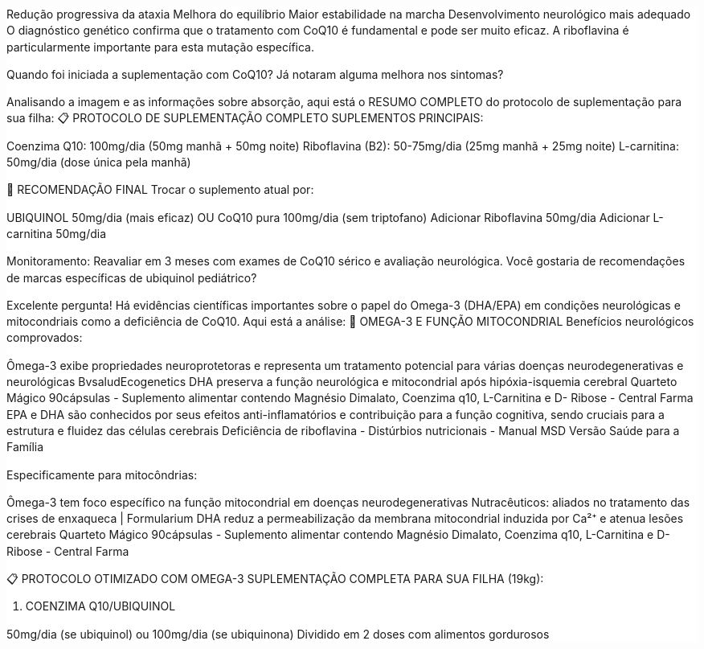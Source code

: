 Redução progressiva da ataxia
Melhora do equilíbrio
Maior estabilidade na marcha
Desenvolvimento neurológico mais adequado
O diagnóstico genético confirma que o tratamento com CoQ10 é fundamental e pode ser muito eficaz. A riboflavina é particularmente importante para esta mutação específica.

Quando foi iniciada a suplementação com CoQ10? Já notaram alguma melhora nos sintomas?

Analisando a imagem e as informações sobre absorção, aqui está o RESUMO COMPLETO do protocolo de suplementação para sua filha:
📋 PROTOCOLO DE SUPLEMENTAÇÃO COMPLETO
SUPLEMENTOS PRINCIPAIS:

Coenzima Q10: 100mg/dia (50mg manhã + 50mg noite)
Riboflavina (B2): 50-75mg/dia (25mg manhã + 25mg noite)
L-carnitina: 50mg/dia (dose única pela manhã)

🎯 RECOMENDAÇÃO FINAL
Trocar o suplemento atual por:

UBIQUINOL 50mg/dia (mais eficaz) OU
CoQ10 pura 100mg/dia (sem triptofano)
Adicionar Riboflavina 50mg/dia
Adicionar L-carnitina 50mg/dia

Monitoramento: Reavaliar em 3 meses com exames de CoQ10 sérico e avaliação neurológica.
Você gostaria de recomendações de marcas específicas de ubiquinol pediátrico?

Excelente pergunta! Há evidências científicas importantes sobre o papel do Omega-3 (DHA/EPA) em condições neurológicas e mitocondriais como a deficiência de CoQ10. Aqui está a análise:
🧠 OMEGA-3 E FUNÇÃO MITOCONDRIAL
Benefícios neurológicos comprovados:

Ômega-3 exibe propriedades neuroprotetoras e representa um tratamento potencial para várias doenças neurodegenerativas e neurológicas BvsaludEcogenetics
DHA preserva a função neurológica e mitocondrial após hipóxia-isquemia cerebral Quarteto Mágico 90cápsulas - Suplemento alimentar contendo Magnésio Dimalato, Coenzima q10, L-Carnitina e D- Ribose - Central Farma
EPA e DHA são conhecidos por seus efeitos anti-inflamatórios e contribuição para a função cognitiva, sendo cruciais para a estrutura e fluidez das células cerebrais Deficiência de riboflavina - Distúrbios nutricionais - Manual MSD Versão Saúde para a Família

Especificamente para mitocôndrias:

Ômega-3 tem foco específico na função mitocondrial em doenças neurodegenerativas Nutracêuticos: aliados no tratamento das crises de enxaqueca | Formularium
DHA reduz a permeabilização da membrana mitocondrial induzida por Ca²⁺ e atenua lesões cerebrais Quarteto Mágico 90cápsulas - Suplemento alimentar contendo Magnésio Dimalato, Coenzima q10, L-Carnitina e D- Ribose - Central Farma


📋 PROTOCOLO OTIMIZADO COM OMEGA-3
SUPLEMENTAÇÃO COMPLETA PARA SUA FILHA (19kg):
1. COENZIMA Q10/UBIQUINOL

50mg/dia (se ubiquinol) ou 100mg/dia (se ubiquinona)
Dividido em 2 doses com alimentos gordurosos
